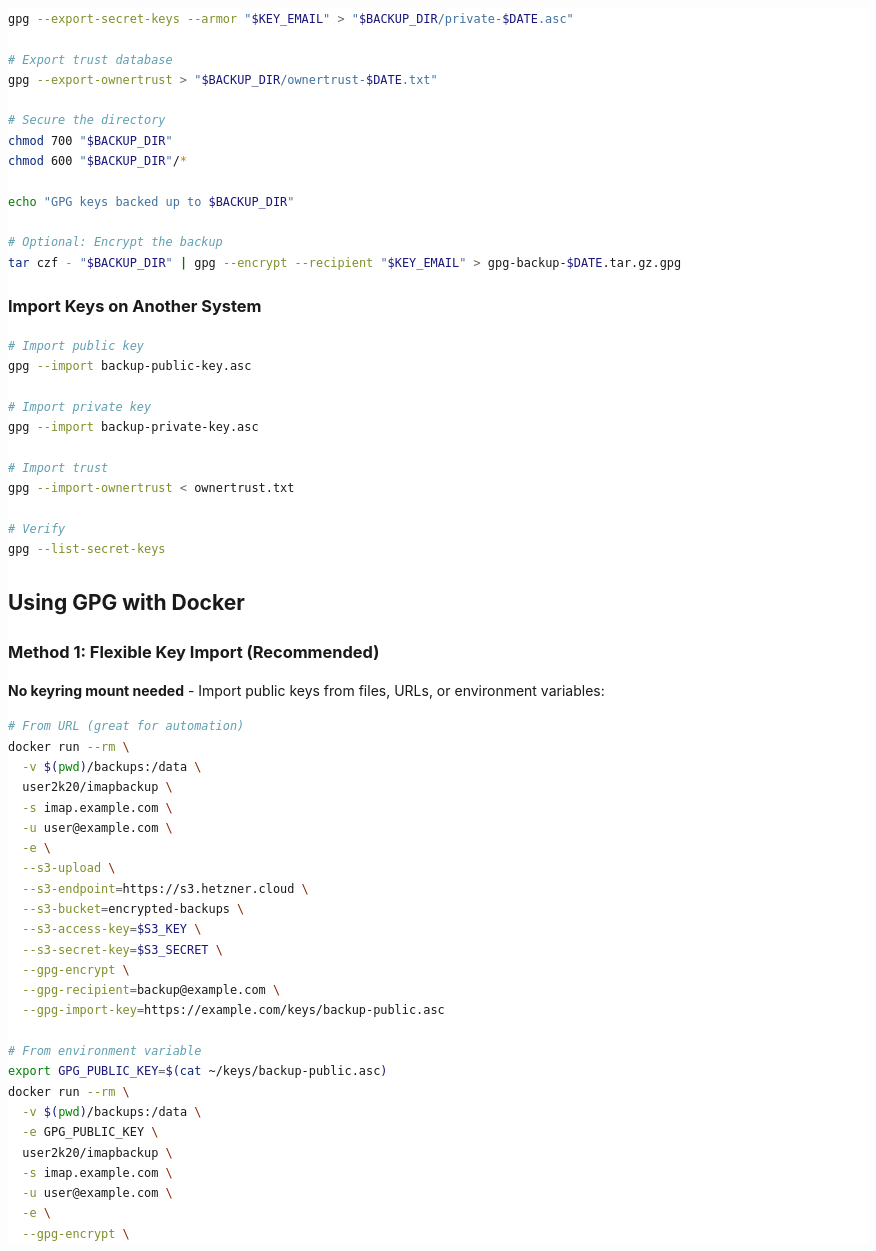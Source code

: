 ```bash
gpg --export-secret-keys --armor "$KEY_EMAIL" > "$BACKUP_DIR/private-$DATE.asc"

# Export trust database
gpg --export-ownertrust > "$BACKUP_DIR/ownertrust-$DATE.txt"

# Secure the directory
chmod 700 "$BACKUP_DIR"
chmod 600 "$BACKUP_DIR"/*

echo "GPG keys backed up to $BACKUP_DIR"

# Optional: Encrypt the backup
tar czf - "$BACKUP_DIR" | gpg --encrypt --recipient "$KEY_EMAIL" > gpg-backup-$DATE.tar.gz.gpg
```

### Import Keys on Another System

```bash
# Import public key
gpg --import backup-public-key.asc

# Import private key
gpg --import backup-private-key.asc

# Import trust
gpg --import-ownertrust < ownertrust.txt

# Verify
gpg --list-secret-keys
```

## Using GPG with Docker

### Method 1: Flexible Key Import (Recommended)

**No keyring mount needed** - Import public keys from files, URLs, or environment variables:

```bash
# From URL (great for automation)
docker run --rm \
  -v $(pwd)/backups:/data \
  user2k20/imapbackup \
  -s imap.example.com \
  -u user@example.com \
  -e \
  --s3-upload \
  --s3-endpoint=https://s3.hetzner.cloud \
  --s3-bucket=encrypted-backups \
  --s3-access-key=$S3_KEY \
  --s3-secret-key=$S3_SECRET \
  --gpg-encrypt \
  --gpg-recipient=backup@example.com \
  --gpg-import-key=https://example.com/keys/backup-public.asc

# From environment variable
export GPG_PUBLIC_KEY=$(cat ~/keys/backup-public.asc)
docker run --rm \
  -v $(pwd)/backups:/data \
  -e GPG_PUBLIC_KEY \
  user2k20/imapbackup \
  -s imap.example.com \
  -u user@example.com \
  -e \
  --gpg-encrypt \
```